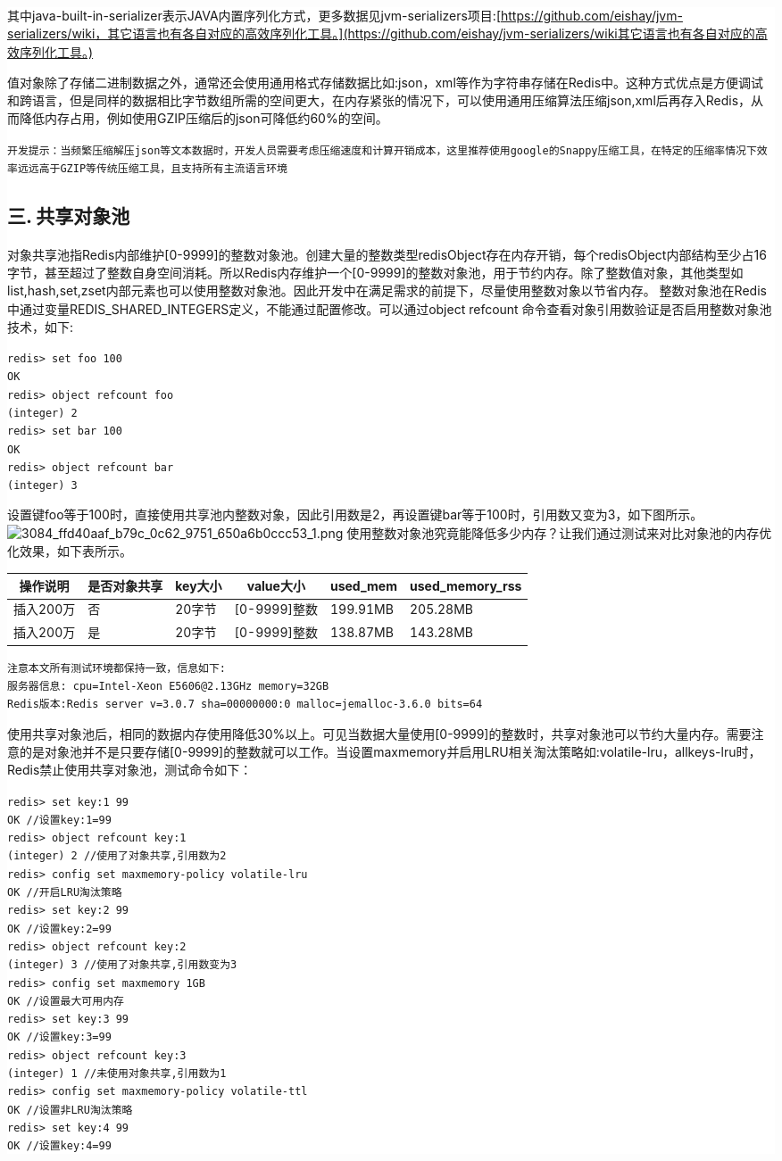 其中java-built-in-serializer表示JAVA内置序列化方式，更多数据见jvm-serializers项目:[https://github.com/eishay/jvm-serializers/wiki，其它语言也有各自对应的高效序列化工具。](https://github.com/eishay/jvm-serializers/wiki其它语言也有各自对应的高效序列化工具。)

值对象除了存储二进制数据之外，通常还会使用通用格式存储数据比如:json，xml等作为字符串存储在Redis中。这种方式优点是方便调试和跨语言，但是同样的数据相比字节数组所需的空间更大，在内存紧张的情况下，可以使用通用压缩算法压缩json,xml后再存入Redis，从而降低内存占用，例如使用GZIP压缩后的json可降低约60%的空间。
```shell
开发提示：当频繁压缩解压json等文本数据时，开发人员需要考虑压缩速度和计算开销成本，这里推荐使用google的Snappy压缩工具，在特定的压缩率情况下效率远远高于GZIP等传统压缩工具，且支持所有主流语言环境
```
<a name="chapter3"> </a>
## 三. 共享对象池

对象共享池指Redis内部维护[0-9999]的整数对象池。创建大量的整数类型redisObject存在内存开销，每个redisObject内部结构至少占16字节，甚至超过了整数自身空间消耗。所以Redis内存维护一个[0-9999]的整数对象池，用于节约内存。除了整数值对象，其他类型如list,hash,set,zset内部元素也可以使用整数对象池。因此开发中在满足需求的前提下，尽量使用整数对象以节省内存。
整数对象池在Redis中通过变量REDIS_SHARED_INTEGERS定义，不能通过配置修改。可以通过object refcount 命令查看对象引用数验证是否启用整数对象池技术，如下:
```shell
redis> set foo 100 
OK
redis> object refcount foo
(integer) 2
redis> set bar 100
OK
redis> object refcount bar
(integer) 3
```

设置键foo等于100时，直接使用共享池内整数对象，因此引用数是2，再设置键bar等于100时，引用数又变为3，如下图所示。
![3084_ffd40aaf_b79c_0c62_9751_650a6b0ccc53_1.png](http://www.fxjson.com/usr/uploads/2021/09/204039170.png)
使用整数对象池究竟能降低多少内存？让我们通过测试来对比对象池的内存优化效果，如下表所示。

| 操作说明   | 是否对象共享 | key大小 | value大小    | used_mem | used_memory_rss |
|--------|--------|-------|------------|----------|-----------------|
| 插入200万 | 否      | 20字节  | [0-9999]整数 | 199.91MB | 205.28MB        |
| 插入200万 | 是      | 20字节  | [0-9999]整数 | 138.87MB | 143.28MB        |


```shell
注意本文所有测试环境都保持一致，信息如下:
服务器信息: cpu=Intel-Xeon E5606@2.13GHz memory=32GB
Redis版本:Redis server v=3.0.7 sha=00000000:0 malloc=jemalloc-3.6.0 bits=64
```
使用共享对象池后，相同的数据内存使用降低30%以上。可见当数据大量使用[0-9999]的整数时，共享对象池可以节约大量内存。需要注意的是对象池并不是只要存储[0-9999]的整数就可以工作。当设置maxmemory并启用LRU相关淘汰策略如:volatile-lru，allkeys-lru时，Redis禁止使用共享对象池，测试命令如下：
```shell
redis> set key:1 99
OK //设置key:1=99
redis> object refcount key:1
(integer) 2 //使用了对象共享,引用数为2
redis> config set maxmemory-policy volatile-lru
OK //开启LRU淘汰策略
redis> set key:2 99
OK //设置key:2=99
redis> object refcount key:2
(integer) 3 //使用了对象共享,引用数变为3
redis> config set maxmemory 1GB
OK //设置最大可用内存
redis> set key:3 99
OK //设置key:3=99
redis> object refcount key:3
(integer) 1 //未使用对象共享,引用数为1
redis> config set maxmemory-policy volatile-ttl
OK //设置非LRU淘汰策略
redis> set key:4 99
OK //设置key:4=99
```